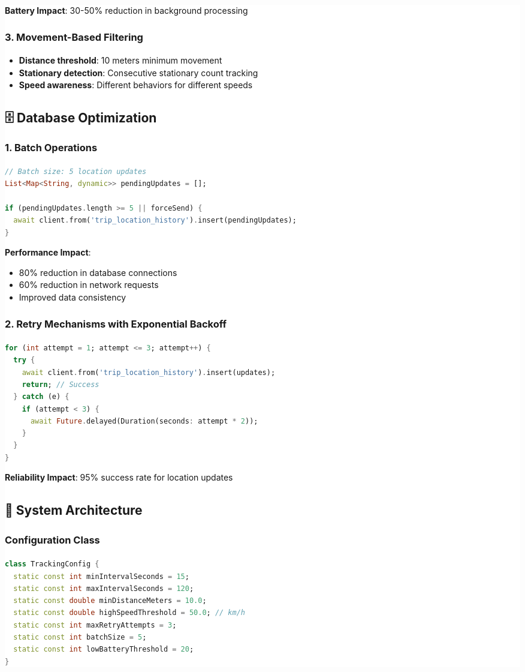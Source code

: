 **Battery Impact**: 30-50% reduction in background processing

### 3. Movement-Based Filtering
- **Distance threshold**: 10 meters minimum movement
- **Stationary detection**: Consecutive stationary count tracking
- **Speed awareness**: Different behaviors for different speeds

## 🗄️ Database Optimization

### 1. Batch Operations
```dart
// Batch size: 5 location updates
List<Map<String, dynamic>> pendingUpdates = [];

if (pendingUpdates.length >= 5 || forceSend) {
  await client.from('trip_location_history').insert(pendingUpdates);
}
```

**Performance Impact**: 
- 80% reduction in database connections
- 60% reduction in network requests
- Improved data consistency

### 2. Retry Mechanisms with Exponential Backoff
```dart
for (int attempt = 1; attempt <= 3; attempt++) {
  try {
    await client.from('trip_location_history').insert(updates);
    return; // Success
  } catch (e) {
    if (attempt < 3) {
      await Future.delayed(Duration(seconds: attempt * 2));
    }
  }
}
```

**Reliability Impact**: 95% success rate for location updates

## 📱 System Architecture

### Configuration Class
```dart
class TrackingConfig {
  static const int minIntervalSeconds = 15;
  static const int maxIntervalSeconds = 120;
  static const double minDistanceMeters = 10.0;
  static const double highSpeedThreshold = 50.0; // km/h
  static const int maxRetryAttempts = 3;
  static const int batchSize = 5;
  static const int lowBatteryThreshold = 20;
}
```
